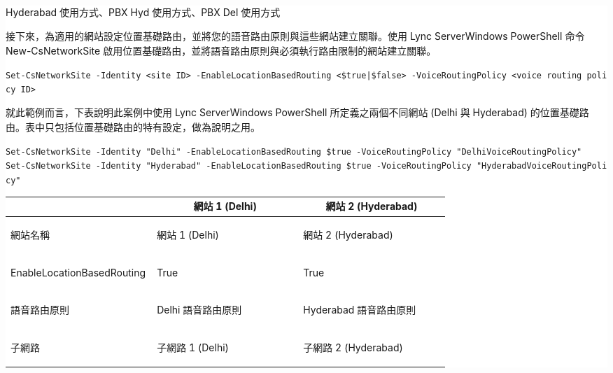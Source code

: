 <td><p>Hyderabad 使用方式、PBX Hyd 使用方式、PBX Del 使用方式</p></td>
</tr>
</tbody>
</table>

  

接下來，為適用的網站設定位置基礎路由，並將您的語音路由原則與這些網站建立關聯。使用 Lync ServerWindows PowerShell 命令 New-CsNetworkSite 啟用位置基礎路由，並將語音路由原則與必須執行路由限制的網站建立關聯。

    Set-CsNetworkSite -Identity <site ID> -EnableLocationBasedRouting <$true|$false> -VoiceRoutingPolicy <voice routing policy ID>

就此範例而言，下表說明此案例中使用 Lync ServerWindows PowerShell 所定義之兩個不同網站 (Delhi 與 Hyderabad) 的位置基礎路由。表中只包括位置基礎路由的特有設定，做為說明之用。

    Set-CsNetworkSite -Identity "Delhi" -EnableLocationBasedRouting $true -VoiceRoutingPolicy "DelhiVoiceRoutingPolicy"
    Set-CsNetworkSite -Identity "Hyderabad" -EnableLocationBasedRouting $true -VoiceRoutingPolicy "HyderabadVoiceRoutingPolicy"


<table>
<colgroup>
<col style="width: 33%" />
<col style="width: 33%" />
<col style="width: 33%" />
</colgroup>
<thead>
<tr class="header">
<th></th>
<th>網站 1 (Delhi)</th>
<th>網站 2 (Hyderabad)</th>
</tr>
</thead>
<tbody>
<tr class="odd">
<td><p>網站名稱</p></td>
<td><p>網站 1 (Delhi)</p></td>
<td><p>網站 2 (Hyderabad)</p></td>
</tr>
<tr class="even">
<td><p>EnableLocationBasedRouting</p></td>
<td><p>True</p></td>
<td><p>True</p></td>
</tr>
<tr class="odd">
<td><p>語音路由原則</p></td>
<td><p>Delhi 語音路由原則</p></td>
<td><p>Hyderabad 語音路由原則</p></td>
</tr>
<tr class="even">
<td><p>子網路</p></td>
<td><p>子網路 1 (Delhi)</p></td>
<td><p>子網路 2 (Hyderabad)</p></td>
</tr>
</tbody>
</table>
